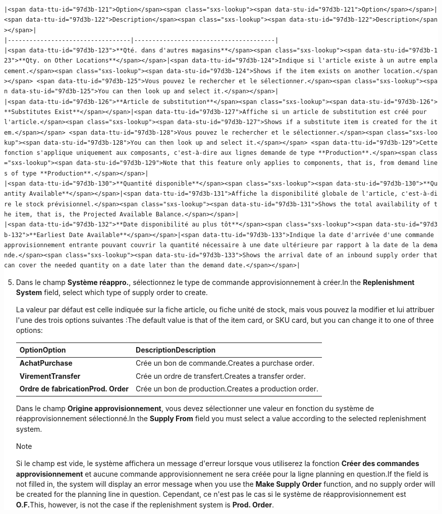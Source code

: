    |<span data-ttu-id="97d3b-121">Option</span><span class="sxs-lookup"><span data-stu-id="97d3b-121">Option</span></span>|<span data-ttu-id="97d3b-122">Description</span><span class="sxs-lookup"><span data-stu-id="97d3b-122">Description</span></span>|  
    |----------------------------------|---------------------------------------|  
    |<span data-ttu-id="97d3b-123">**Qté. dans d'autres magasins**</span><span class="sxs-lookup"><span data-stu-id="97d3b-123">**Qty. on Other Locations**</span></span>|<span data-ttu-id="97d3b-124">Indique si l'article existe à un autre emplacement.</span><span class="sxs-lookup"><span data-stu-id="97d3b-124">Shows if the item exists on another location.</span></span> <span data-ttu-id="97d3b-125">Vous pouvez le rechercher et le sélectionner.</span><span class="sxs-lookup"><span data-stu-id="97d3b-125">You can then look up and select it.</span></span>|  
    |<span data-ttu-id="97d3b-126">**Article de substitution**</span><span class="sxs-lookup"><span data-stu-id="97d3b-126">**Substitutes Exist**</span></span>|<span data-ttu-id="97d3b-127">Affiche si un article de substitution est créé pour l'article.</span><span class="sxs-lookup"><span data-stu-id="97d3b-127">Shows if a substitute item is created for the item.</span></span> <span data-ttu-id="97d3b-128">Vous pouvez le rechercher et le sélectionner.</span><span class="sxs-lookup"><span data-stu-id="97d3b-128">You can then look up and select it.</span></span> <span data-ttu-id="97d3b-129">Cette fonction s'applique uniquement aux composants, c'est-à-dire aux lignes demande de type **Production**.</span><span class="sxs-lookup"><span data-stu-id="97d3b-129">Note that this feature only applies to components, that is, from demand lines of type **Production**.</span></span>|  
    |<span data-ttu-id="97d3b-130">**Quantité disponible**</span><span class="sxs-lookup"><span data-stu-id="97d3b-130">**Quantity Available**</span></span>|<span data-ttu-id="97d3b-131">Affiche la disponibilité globale de l'article, c'est-à-dire le stock prévisionnel.</span><span class="sxs-lookup"><span data-stu-id="97d3b-131">Shows the total availability of the item, that is, the Projected Available Balance.</span></span>|  
    |<span data-ttu-id="97d3b-132">**Date disponibilité au plus tôt**</span><span class="sxs-lookup"><span data-stu-id="97d3b-132">**Earliest Date Available**</span></span>|<span data-ttu-id="97d3b-133">Indique la date d'arrivée d'une commande approvisionnement entrante pouvant couvrir la quantité nécessaire à une date ultérieure par rapport à la date de la demande.</span><span class="sxs-lookup"><span data-stu-id="97d3b-133">Shows the arrival date of an inbound supply order that can cover the needed quantity on a date later than the demand date.</span></span>|  

5.  <span data-ttu-id="97d3b-134">Dans le champ **Système réappro.**, sélectionnez le type de commande approvisionnement à créer.</span><span class="sxs-lookup"><span data-stu-id="97d3b-134">In the **Replenishment System** field, select which type of supply order to create.</span></span>  

    <span data-ttu-id="97d3b-135">La valeur par défaut est celle indiquée sur la fiche article, ou fiche unité de stock, mais vous pouvez la modifier et lui attribuer l'une des trois options suivantes :</span><span class="sxs-lookup"><span data-stu-id="97d3b-135">The default value is that of the item card, or SKU card, but you can change it to one of three options:</span></span>  

    |<span data-ttu-id="97d3b-136">Option</span><span class="sxs-lookup"><span data-stu-id="97d3b-136">Option</span></span>|<span data-ttu-id="97d3b-137">Description</span><span class="sxs-lookup"><span data-stu-id="97d3b-137">Description</span></span>|  
    |----------------------------------|---------------------------------------|  
    |<span data-ttu-id="97d3b-138">**Achat**</span><span class="sxs-lookup"><span data-stu-id="97d3b-138">**Purchase**</span></span>|<span data-ttu-id="97d3b-139">Crée un bon de commande.</span><span class="sxs-lookup"><span data-stu-id="97d3b-139">Creates a purchase order.</span></span>|  
    |<span data-ttu-id="97d3b-140">**Virement**</span><span class="sxs-lookup"><span data-stu-id="97d3b-140">**Transfer**</span></span>|<span data-ttu-id="97d3b-141">Crée un ordre de transfert.</span><span class="sxs-lookup"><span data-stu-id="97d3b-141">Creates a transfer order.</span></span>|  
    |<span data-ttu-id="97d3b-142">**Ordre de fabrication**</span><span class="sxs-lookup"><span data-stu-id="97d3b-142">**Prod. Order**</span></span>|<span data-ttu-id="97d3b-143">Crée un bon de production.</span><span class="sxs-lookup"><span data-stu-id="97d3b-143">Creates a production order.</span></span>|  

    <span data-ttu-id="97d3b-144">Dans le champ **Origine approvisionnement**, vous devez sélectionner une valeur en fonction du système de réapprovisionnement sélectionné.</span><span class="sxs-lookup"><span data-stu-id="97d3b-144">In the **Supply From** field you must select a value according to the selected replenishment system.</span></span>  

    > [!NOTE]  
    >  <span data-ttu-id="97d3b-145">Si le champ est vide, le système affichera un message d'erreur lorsque vous utiliserez la fonction **Créer des commandes approvisionnement** et aucune commande approvisionnement ne sera créée pour la ligne planning en question.</span><span class="sxs-lookup"><span data-stu-id="97d3b-145">If the field is not filled in, the system will display an error message when you use the **Make Supply Order** function, and no supply order will be created for the planning line in question.</span></span> <span data-ttu-id="97d3b-146">Cependant, ce n'est pas le cas si le système de réapprovisionnement est **O.F.**</span><span class="sxs-lookup"><span data-stu-id="97d3b-146">This, however, is not the case if the replenishment system is **Prod. Order**.</span></span>  
